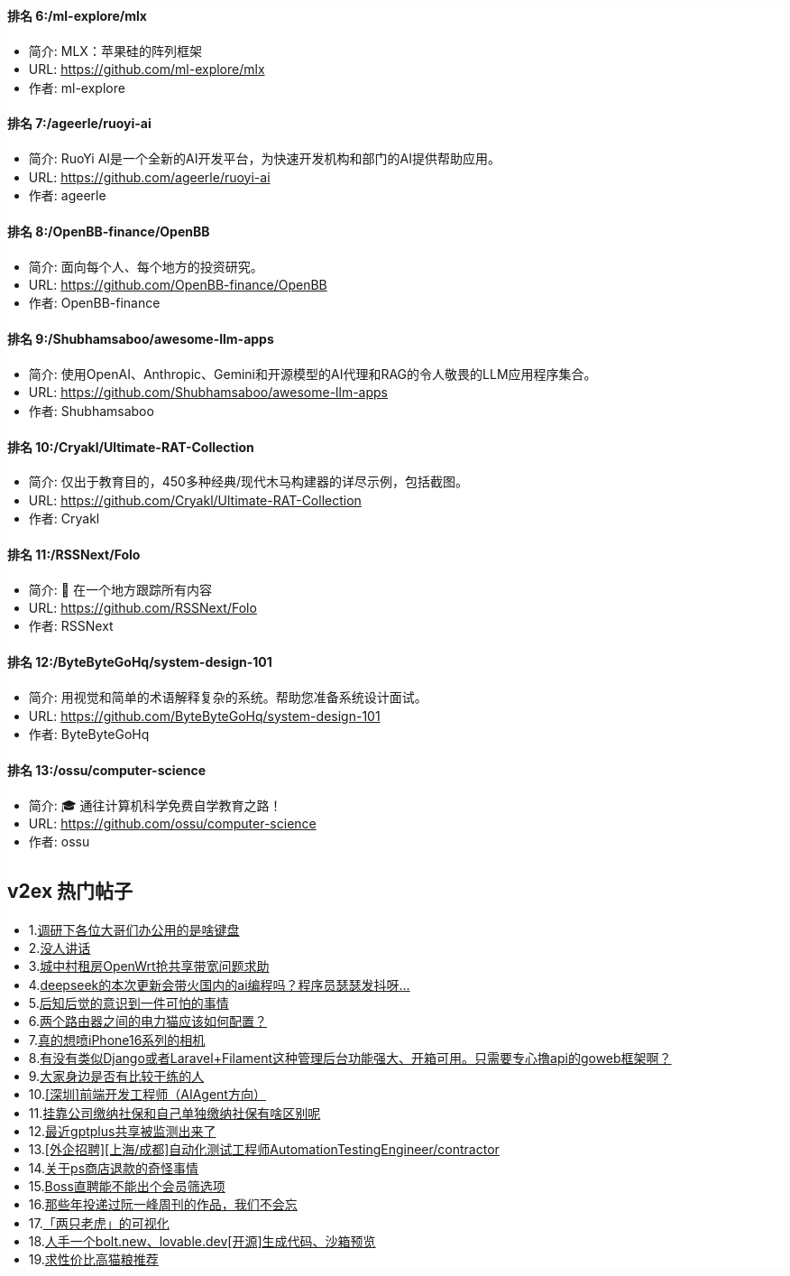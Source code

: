 #### 排名 6:/ml-explore/mlx
- 简介: MLX：苹果硅的阵列框架
- URL: https://github.com/ml-explore/mlx
- 作者: ml-explore 

#### 排名 7:/ageerle/ruoyi-ai
- 简介: RuoYi AI是一个全新的AI开发平台，为快速开发机构和部门的AI提供帮助应用。
- URL: https://github.com/ageerle/ruoyi-ai
- 作者: ageerle 

#### 排名 8:/OpenBB-finance/OpenBB
- 简介: 面向每个人、每个地方的投资研究。
- URL: https://github.com/OpenBB-finance/OpenBB
- 作者: OpenBB-finance 

#### 排名 9:/Shubhamsaboo/awesome-llm-apps
- 简介: 使用OpenAI、Anthropic、Gemini和开源模型的AI代理和RAG的令人敬畏的LLM应用程序集合。
- URL: https://github.com/Shubhamsaboo/awesome-llm-apps
- 作者: Shubhamsaboo 

#### 排名 10:/Cryakl/Ultimate-RAT-Collection
- 简介: 仅出于教育目的，450多种经典/现代木马构建器的详尽示例，包括截图。
- URL: https://github.com/Cryakl/Ultimate-RAT-Collection
- 作者: Cryakl 

#### 排名 11:/RSSNext/Folo
- 简介: 🧡 在一个地方跟踪所有内容
- URL: https://github.com/RSSNext/Folo
- 作者: RSSNext 

#### 排名 12:/ByteByteGoHq/system-design-101
- 简介: 用视觉和简单的术语解释复杂的系统。帮助您准备系统设计面试。
- URL: https://github.com/ByteByteGoHq/system-design-101
- 作者: ByteByteGoHq 

#### 排名 13:/ossu/computer-science
- 简介: 🎓 通往计算机科学免费自学教育之路！
- URL: https://github.com/ossu/computer-science
- 作者: ossu 

## v2ex 热门帖子

- 1.[调研下各位大哥们办公用的是啥键盘](https://www.v2ex.com/t/1120838#reply51)
- 2.[没人讲话](https://www.v2ex.com/t/1120841#reply16)
- 3.[城中村租房OpenWrt抢共享带宽问题求助](https://www.v2ex.com/t/1120834#reply15)
- 4.[deepseek的本次更新会带火国内的ai编程吗？程序员瑟瑟发抖呀...](https://www.v2ex.com/t/1120828#reply10)
- 5.[后知后觉的意识到一件可怕的事情](https://www.v2ex.com/t/1120839#reply9)
- 6.[两个路由器之间的电力猫应该如何配置？](https://www.v2ex.com/t/1120829#reply7)
- 7.[真的想喷iPhone16系列的相机](https://www.v2ex.com/t/1120835#reply6)
- 8.[有没有类似Django或者Laravel+Filament这种管理后台功能强大、开箱可用。只需要专心撸api的goweb框架啊？](https://www.v2ex.com/t/1120832#reply5)
- 9.[大家身边是否有比较干练的人](https://www.v2ex.com/t/1120831#reply3)
- 10.[[深圳]前端开发工程师（AIAgent方向）](https://www.v2ex.com/t/1120826#reply2)
- 11.[挂靠公司缴纳社保和自己单独缴纳社保有啥区别呢](https://www.v2ex.com/t/1120842#reply2)
- 12.[最近gptplus共享被监测出来了](https://www.v2ex.com/t/1120848#reply1)
- 13.[[外企招聘][上海/成都]自动化测试工程师AutomationTestingEngineer/contractor](https://www.v2ex.com/t/1120827#reply0)
- 14.[关于ps商店退款的奇怪事情](https://www.v2ex.com/t/1120833#reply0)
- 15.[Boss直聘能不能出个会员筛选项](https://www.v2ex.com/t/1120840#reply0)
- 16.[那些年投递过阮一峰周刊的作品，我们不会忘](https://www.v2ex.com/t/1120843#reply0)
- 17.[「两只老虎」的可视化](https://www.v2ex.com/t/1120844#reply0)
- 18.[人手一个bolt.new、lovable.dev[开源]生成代码、沙箱预览](https://www.v2ex.com/t/1120845#reply0)
- 19.[求性价比高猫粮推荐](https://www.v2ex.com/t/1120846#reply0)